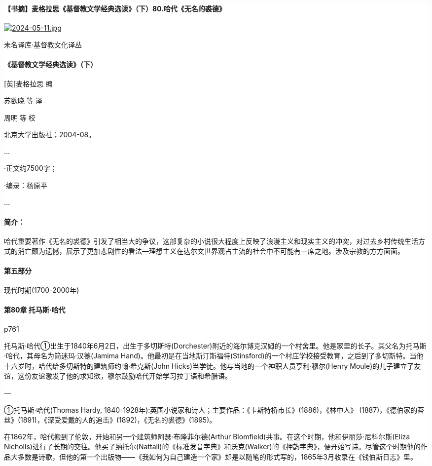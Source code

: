 
#### 【书摘】麦格拉思《基督教文学经典选读》（下）80.哈代《无名的裘德》


[![2024-05-11.jpg](https://i.postimg.cc/8P561bmx/2024-05-11.jpg)](https://postimg.cc/HjqxzXKt)

未名译库·基督教文化译丛



#### 《基督教文学经典选读》（下）



[英]麦格拉思 编

苏欲晓 等 译

周明 等 校

北京大学出版社；2004-08。


...

·正文约7500字；



·编录：杨原平

...


#### 简介：

哈代重要著作《无名的裘德》引发了相当大的争议，这部复杂的小说很大程度上反映了浪漫主义和现实主义的冲突，对过去乡村传统生活方式的消亡颇为遗憾，展示了更加悲剧性的看法—理想主义在达尔文世界观占主流的社会中不可能有一席之地。涉及宗教的方方面面。


#### 第五部分



现代时期(1700-2000年)


#### 第80章 托马斯·哈代



p761


托马斯·哈代①出生于1840年6月2日，出生于多切斯特(Dorchester)附近的海尔博克汉姆的一个村舍里。他是家里的长子。其父名为托马斯·哈代，其母名为简迷玛·汉德(Jamima Hand)。他最初是在当地斯汀斯福特(Stinsford)的一个村庄学校接受教育，之后到了多切斯特。当他十六岁时，哈代给多切斯特的建筑师约翰·希克斯(John Hicks)当学徒。他与当地的一个神职人员亨利·穆尔(Henry Moule)的儿子建立了友谊，这份友谊激发了他的求知欲，穆尔鼓励哈代开始学习拉丁语和希腊语。

—


①托马斯·哈代(Thomas Hardy, 1840-1928年):英国小说家和诗人；主要作品：《卡斯特桥市长》(1886)，《林中人》 (1887)，《德伯家的苔丝》(1891)，《深受爱戴的人的追击》(1892)，《无名的裘德》(1895)。

在1862年，哈代搬到了伦敦，开始和另一个建筑师阿瑟·布隆菲尔德(Arthur Blomfield)共事。在这个时期，他和伊丽莎·尼科尔斯(Eliza Nicholls)进行了长期的交往。他买了纳托尔(Nattall)的《标准发音字典》和沃克(Walker)的《押韵字典》，便开始写诗。尽管这个时期他的作品大多数是诗歌，但他的第一个出版物——《我如何为自己建造一个家》却是以随笔的形式写的，1865年3月收录在《钱伯斯日志》里。
